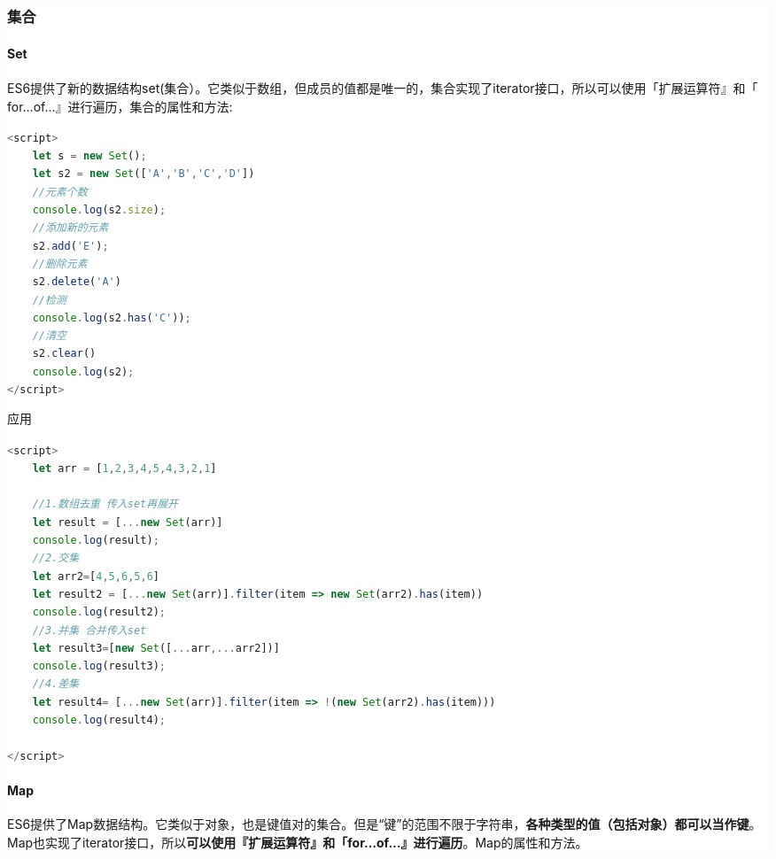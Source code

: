

### 集合

#### Set

ES6提供了新的数据结构set(集合）。它类似于数组，但成员的值都是唯一的，集合实现了iterator接口，所以可以使用「扩展运算符』和「 for…of…』进行遍历，集合的属性和方法:

```javascript
<script>
    let s = new Set();
    let s2 = new Set(['A','B','C','D'])
    //元素个数
    console.log(s2.size);
    //添加新的元素
    s2.add('E');
    //删除元素
    s2.delete('A')
    //检测
    console.log(s2.has('C'));
    //清空
    s2.clear()
    console.log(s2);
</script>
```

应用

```javascript
<script>
    let arr = [1,2,3,4,5,4,3,2,1]

    //1.数组去重 传入set再展开
    let result = [...new Set(arr)]
    console.log(result);
    //2.交集
    let arr2=[4,5,6,5,6]
    let result2 = [...new Set(arr)].filter(item => new Set(arr2).has(item))
    console.log(result2);
    //3.并集 合并传入set
    let result3=[new Set([...arr,...arr2])]
    console.log(result3);
    //4.差集
    let result4= [...new Set(arr)].filter(item => !(new Set(arr2).has(item)))
    console.log(result4);

</script>

```

#### Map

ES6提供了Map数据结构。它类似于对象，也是键值对的集合。但是“键”的范围不限于字符串，**各种类型的值（包括对象）都可以当作键**。Map也实现了iterator接口，所以**可以使用『扩展运算符』和「for…of…』进行遍历**。Map的属性和方法。

